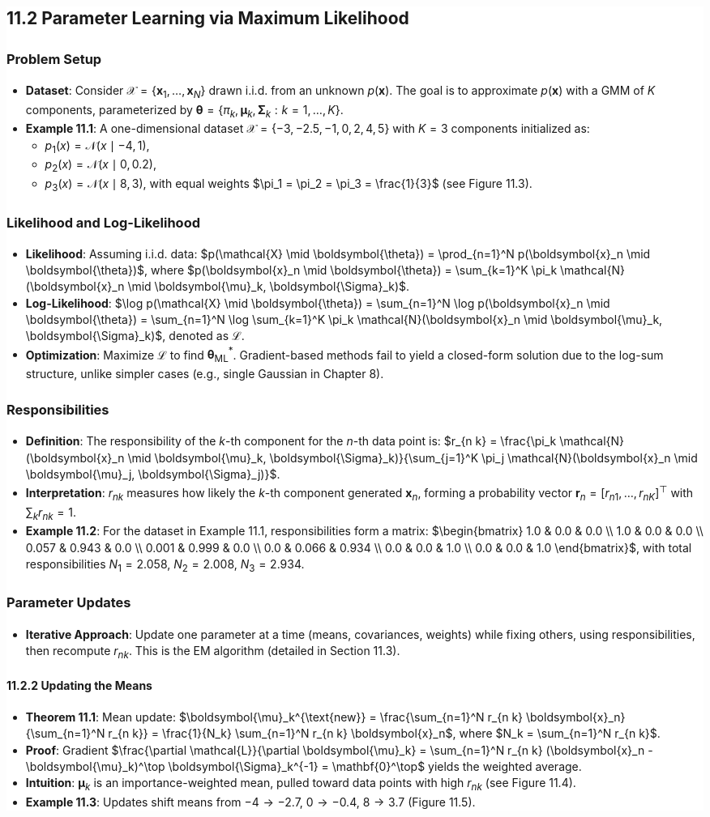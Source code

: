 
## 11.2 Parameter Learning via Maximum Likelihood

### Problem Setup
- **Dataset**: Consider $\mathcal{X} = \{\boldsymbol{x}_1, \ldots, \boldsymbol{x}_N\}$ drawn i.i.d. from an unknown $p(\boldsymbol{x})$. The goal is to approximate $p(\boldsymbol{x})$ with a GMM of $K$ components, parameterized by $\boldsymbol{\theta} = \{\pi_k, \boldsymbol{\mu}_k, \boldsymbol{\Sigma}_k : k=1, \ldots, K\}$.
- **Example 11.1**: A one-dimensional dataset $\mathcal{X} = \{-3, -2.5, -1, 0, 2, 4, 5\}$ with $K=3$ components initialized as:
  - $p_1(x) = \mathcal{N}(x \mid -4, 1)$,
  - $p_2(x) = \mathcal{N}(x \mid 0, 0.2)$,
  - $p_3(x) = \mathcal{N}(x \mid 8, 3)$,
  with equal weights $\pi_1 = \pi_2 = \pi_3 = \frac{1}{3}$ (see Figure 11.3).

### Likelihood and Log-Likelihood
- **Likelihood**: Assuming i.i.d. data:
  $p(\mathcal{X} \mid \boldsymbol{\theta}) = \prod_{n=1}^N p(\boldsymbol{x}_n \mid \boldsymbol{\theta})$, where $p(\boldsymbol{x}_n \mid \boldsymbol{\theta}) = \sum_{k=1}^K \pi_k \mathcal{N}(\boldsymbol{x}_n \mid \boldsymbol{\mu}_k, \boldsymbol{\Sigma}_k)$.
- **Log-Likelihood**: 
  $\log p(\mathcal{X} \mid \boldsymbol{\theta}) = \sum_{n=1}^N \log p(\boldsymbol{x}_n \mid \boldsymbol{\theta}) = \sum_{n=1}^N \log \sum_{k=1}^K \pi_k \mathcal{N}(\boldsymbol{x}_n \mid \boldsymbol{\mu}_k, \boldsymbol{\Sigma}_k)$, denoted as $\mathcal{L}$.
- **Optimization**: Maximize $\mathcal{L}$ to find $\boldsymbol{\theta}_{\text{ML}}^*$. Gradient-based methods fail to yield a closed-form solution due to the log-sum structure, unlike simpler cases (e.g., single Gaussian in Chapter 8).

### Responsibilities
- **Definition**: The responsibility of the $k$-th component for the $n$-th data point is:
  $r_{n k} = \frac{\pi_k \mathcal{N}(\boldsymbol{x}_n \mid \boldsymbol{\mu}_k, \boldsymbol{\Sigma}_k)}{\sum_{j=1}^K \pi_j \mathcal{N}(\boldsymbol{x}_n \mid \boldsymbol{\mu}_j, \boldsymbol{\Sigma}_j)}$.
- **Interpretation**: $r_{n k}$ measures how likely the $k$-th component generated $\boldsymbol{x}_n$, forming a probability vector $\boldsymbol{r}_n = [r_{n1}, \ldots, r_{nK}]^\top$ with $\sum_k r_{n k} = 1$.
- **Example 11.2**: For the dataset in Example 11.1, responsibilities form a matrix:
  $\begin{bmatrix} 1.0 & 0.0 & 0.0 \\ 1.0 & 0.0 & 0.0 \\ 0.057 & 0.943 & 0.0 \\ 0.001 & 0.999 & 0.0 \\ 0.0 & 0.066 & 0.934 \\ 0.0 & 0.0 & 1.0 \\ 0.0 & 0.0 & 1.0 \end{bmatrix}$,
  with total responsibilities $N_1 = 2.058$, $N_2 = 2.008$, $N_3 = 2.934$.

### Parameter Updates
- **Iterative Approach**: Update one parameter at a time (means, covariances, weights) while fixing others, using responsibilities, then recompute $r_{n k}$. This is the EM algorithm (detailed in Section 11.3).

#### 11.2.2 Updating the Means
- **Theorem 11.1**: Mean update:
  $\boldsymbol{\mu}_k^{\text{new}} = \frac{\sum_{n=1}^N r_{n k} \boldsymbol{x}_n}{\sum_{n=1}^N r_{n k}} = \frac{1}{N_k} \sum_{n=1}^N r_{n k} \boldsymbol{x}_n$, where $N_k = \sum_{n=1}^N r_{n k}$.
- **Proof**: Gradient $\frac{\partial \mathcal{L}}{\partial \boldsymbol{\mu}_k} = \sum_{n=1}^N r_{n k} (\boldsymbol{x}_n - \boldsymbol{\mu}_k)^\top \boldsymbol{\Sigma}_k^{-1} = \mathbf{0}^\top$ yields the weighted average.
- **Intuition**: $\boldsymbol{\mu}_k$ is an importance-weighted mean, pulled toward data points with high $r_{n k}$ (see Figure 11.4).
- **Example 11.3**: Updates shift means from $-4 \to -2.7$, $0 \to -0.4$, $8 \to 3.7$ (Figure 11.5).

